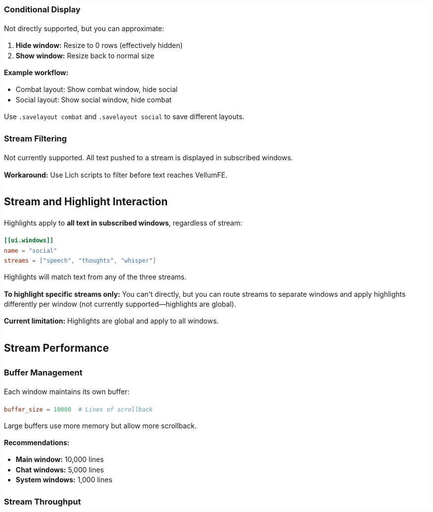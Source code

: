 ### Conditional Display

Not directly supported, but you can approximate:

1. **Hide window:** Resize to 0 rows (effectively hidden)
2. **Show window:** Resize back to normal size

**Example workflow:**
- Combat layout: Show combat window, hide social
- Social layout: Show social window, hide combat

Use `.savelayout combat` and `.savelayout social` to save different layouts.

### Stream Filtering

Not currently supported. All text pushed to a stream is displayed in subscribed windows.

**Workaround:** Use Lich scripts to filter before text reaches VellumFE.

## Stream and Highlight Interaction

Highlights apply to **all text in subscribed windows**, regardless of stream:

```toml
[[ui.windows]]
name = "social"
streams = ["speech", "thoughts", "whisper"]
```

Highlights will match text from any of the three streams.

**To highlight specific streams only:**
You can't directly, but you can route streams to separate windows and apply highlights differently per window (not currently supported—highlights are global).

**Current limitation:** Highlights are global and apply to all windows.

## Stream Performance

### Buffer Management

Each window maintains its own buffer:

```toml
buffer_size = 10000  # Lines of scrollback
```

Large buffers use more memory but allow more scrollback.

**Recommendations:**
- **Main window:** 10,000 lines
- **Chat windows:** 5,000 lines
- **System windows:** 1,000 lines

### Stream Throughput
